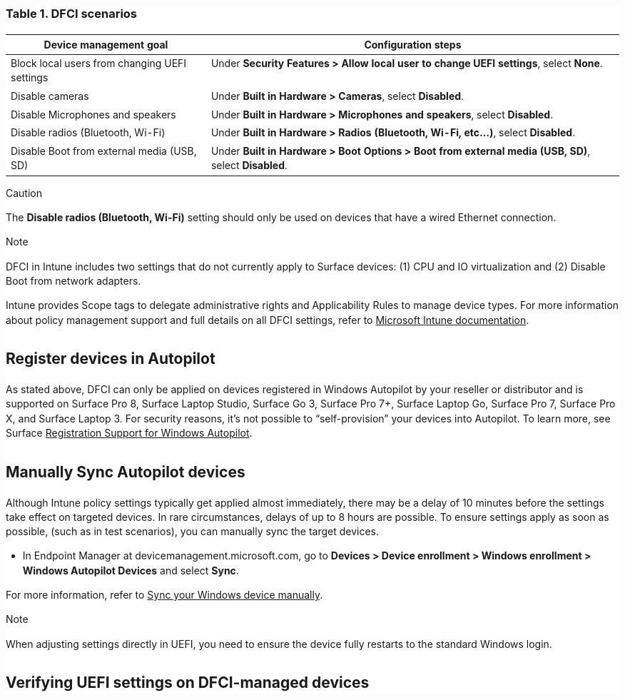 ### Table 1. DFCI scenarios

| Device management goal                        | Configuration steps                                                                           |
| --------------------------------------------- | --------------------------------------------------------------------------------------------- |
| Block local users from changing UEFI settings | Under **Security Features > Allow local user to change UEFI settings**, select **None**.              |
| Disable cameras                               | Under **Built in Hardware > Cameras**, select **Disabled**.                                       |
| Disable Microphones and speakers              | Under **Built in Hardware > Microphones and speakers**, select **Disabled**.                      |
| Disable radios (Bluetooth, Wi-Fi)             | Under **Built in Hardware > Radios (Bluetooth, Wi-Fi, etc…)**, select **Disabled**.                   |
| Disable Boot from external media (USB, SD)    | Under **Built in Hardware > Boot Options > Boot from external media (USB, SD)**, select **Disabled**. |

> [!CAUTION]
> The **Disable radios (Bluetooth, Wi-Fi)** setting should only be used on devices that have a wired Ethernet connection.
 
> [!NOTE]
>  DFCI in Intune includes two settings that do not currently apply to Surface devices: (1) CPU and IO virtualization and (2) Disable Boot from network adapters.
 
Intune provides Scope tags to delegate administrative rights and Applicability Rules to manage device types. For more information about policy management support and full details on all DFCI settings, refer to [Microsoft Intune documentation](/intune/configuration/device-firmware-configuration-interface-windows).

## Register devices in Autopilot

As stated above, DFCI can only be applied on devices registered in Windows Autopilot by your reseller or distributor and is  supported on Surface Pro 8, Surface Laptop Studio, Surface Go 3, Surface Pro 7+, Surface Laptop Go, Surface Pro 7, Surface Pro X, and Surface Laptop 3. For security reasons, it’s not possible to “self-provision” your devices into Autopilot. To learn more, see Surface [Registration Support for Windows Autopilot](surface-autopilot-registration-support.md). 

## Manually Sync Autopilot devices

Although Intune policy settings typically get applied almost immediately, there may be a delay of 10 minutes before the settings take effect on targeted devices. In rare circumstances, delays of up to 8 hours are possible. To ensure settings apply as soon as possible, (such as in test scenarios), you can manually sync the target devices.

- In Endpoint Manager at  devicemanagement.microsoft.com, go to **Devices > Device enrollment > Windows enrollment > Windows Autopilot Devices** and select **Sync**.

 For more information, refer to [Sync your Windows device manually](/intune-user-help/sync-your-device-manually-windows).

> [!NOTE]
> When adjusting settings directly in UEFI, you need to ensure the device fully restarts to the standard Windows login.

## Verifying UEFI settings on DFCI-managed devices
